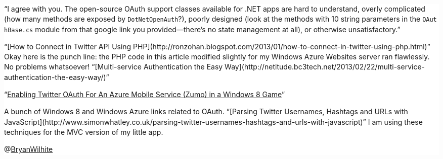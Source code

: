 “I agree with you. The open-source OAuth support classes available for .NET apps are hard to understand, overly complicated (how many methods are exposed by `DotNetOpenAuth`?), poorly designed (look at the methods with 10 string parameters in the `OAuthBase.cs` module from that google link you provided—there’s no state management at all), or otherwise unsatisfactory.”
</td></tr><tr><td>
“[How to Connect in Twitter API Using PHP](http://ronzohan.blogspot.com/2013/01/how-to-connect-in-twitter-using-php.html)”
</td><td>
Okay here is the punch line: the PHP code in this article modified slightly for my Windows Azure Websites server ran flawlessly. No problems whatsoever!
</td></tr><tr><td>
“[Multi-service Authentication the Easy Way](http://netitude.bc3tech.net/2013/02/22/multi-service-authentication-the-easy-way/)”

“[Enabling Twitter OAuth For An Azure Mobile Service (Zumo) in a Windows 8 Game](http://www.dotnetcurry.com/ShowArticle.aspx?ID=860)”
</td><td>
A bunch of Windows 8 and Windows Azure links related to OAuth.
</td></tr><tr><td>
“[Parsing Twitter Usernames, Hashtags and URLs with JavaScript](http://www.simonwhatley.co.uk/parsing-twitter-usernames-hashtags-and-urls-with-javascript)”
</td><td>
I am using these techniques for the MVC version of my little app.
</td></tr></table>

@[BryanWilhite](https://twitter.com/BryanWilhite)

